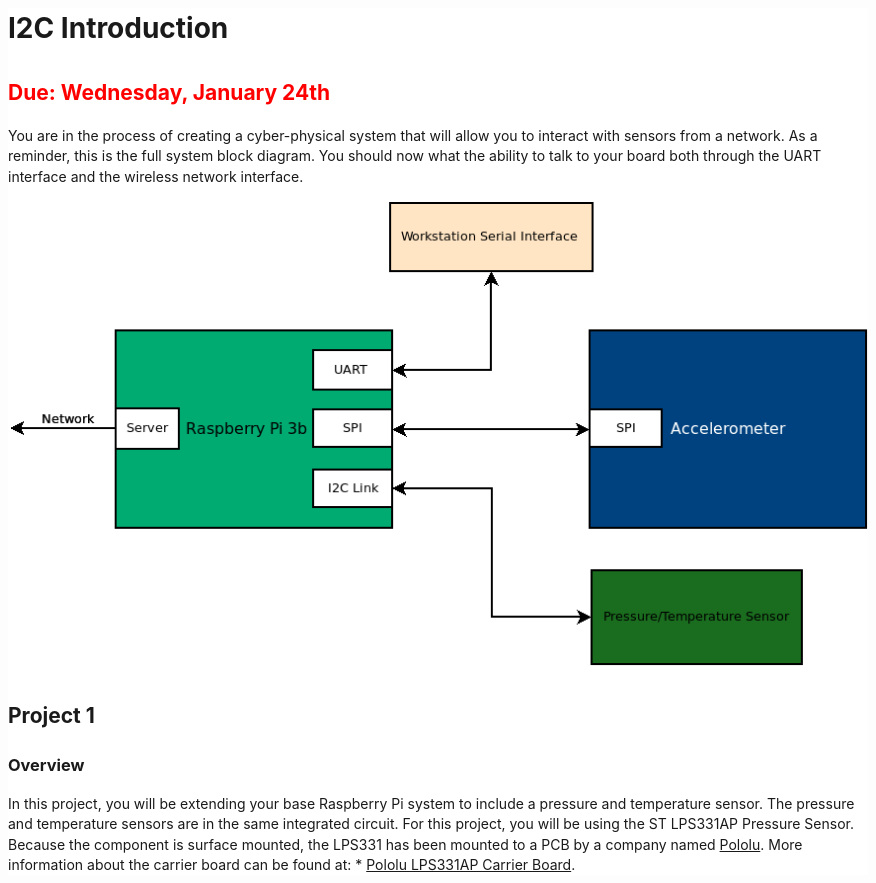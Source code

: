 # I2C Introduction 

## <span style="color:red">Due: Wednesday, January 24th</span>

You are in the process of creating a cyber-physical system that will
allow you to interact with sensors from a network. As a reminder, this
is the full system block diagram. You should now what the ability to
talk to your board both through the UART interface and the wireless
network interface.

![Full Block Diagram](assets/P1/blocks_full.png)

## Project 1

### Overview

In this project, you will be extending your base Raspberry Pi system
to include a pressure and temperature sensor. The pressure and
temperature sensors are in the same integrated circuit. For this
project, you will be using the ST LPS331AP Pressure Sensor. Because the
component is surface mounted, the LPS331 has been mounted to a PCB by
a company named [Pololu](https://www.pololu.com/). More information
about the carrier board can be found at: * [Pololu LPS331AP Carrier
Board](https://www.pololu.com/product/2126).

